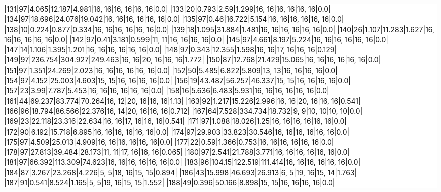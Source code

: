 |131|97|4.065|12.187|4.981|16, 16|16, 16|16, 16|0.0|
|133|20|0.793|2.59|1.299|16, 16|16, 16|16, 16|0.0|
|134|97|18.696|24.076|19.042|16, 16|16, 16|16, 16|0.0|
|135|97|0.46|16.722|5.154|16, 16|16, 16|16, 16|0.0|
|138|10|0.224|0.877|0.334|16, 16|16, 16|16, 16|0.0|
|139|18|1.095|31.884|1.481|16, 16|16, 16|16, 16|0.0|
|140|26|1.107|11.283|1.627|16, 16|16, 16|16, 16|0.0|
|142|97|0.41|3.181|0.599|11, 11|16, 16|16, 16|0.0|
|145|97|4.661|8.197|5.224|16, 16|16, 16|16, 16|0.0|
|147|14|1.106|1.395|1.201|16, 16|16, 16|16, 16|0.0|
|148|97|0.343|12.355|1.598|16, 16|17, 16|16, 16|0.129|
|149|97|236.754|304.927|249.463|16, 16|20, 16|16, 16|1.772|
|150|87|12.768|21.429|15.065|16, 16|16, 16|16, 16|0.0|
|151|97|1.351|24.269|2.023|16, 16|16, 16|16, 16|0.0|
|152|50|5.485|6.822|5.809|13, 13|16, 16|16, 16|0.0|
|154|97|4.152|25.003|4.603|15, 15|16, 16|16, 16|0.0|
|156|19|43.487|56.257|46.337|15, 15|16, 16|16, 16|0.0|
|157|23|3.99|7.787|5.453|16, 16|16, 16|16, 16|0.0|
|158|16|5.636|6.483|5.931|16, 16|16, 16|16, 16|0.0|
|161|44|69.237|83.774|70.264|16, 12|20, 16|16, 16|1.13|
|163|92|1.217|15.226|2.996|16, 16|20, 16|16, 16|0.541|
|166|96|18.794|86.566|22.376|16, 14|20, 16|16, 16|0.712|
|167|64|7.528|334.734|18.732|9, 9|10, 10|10, 10|0.0|
|169|23|22.118|23.316|22.634|16, 16|17, 16|16, 16|0.541|
|171|97|1.088|18.026|1.25|16, 16|16, 16|16, 16|0.0|
|172|90|6.192|15.718|6.895|16, 16|16, 16|16, 16|0.0|
|174|97|29.903|33.823|30.546|16, 16|16, 16|16, 16|0.0|
|175|97|4.509|25.013|4.909|16, 16|16, 16|16, 16|0.0|
|177|22|0.59|1.366|0.753|16, 16|16, 16|16, 16|0.0|
|178|97|27.813|39.484|28.173|11, 11|17, 16|16, 16|0.065|
|180|97|2.541|21.788|3.771|16, 16|16, 16|16, 16|0.0|
|181|97|66.392|113.309|74.623|16, 16|16, 16|16, 16|0.0|
|183|96|104.15|122.519|111.414|16, 16|16, 16|16, 16|0.0|
|184|87|3.267|23.268|4.226|5, 5|18, 16|15, 15|0.894|
|186|43|15.998|46.693|26.913|6, 5|19, 16|15, 14|1.763|
|187|91|0.541|8.524|1.165|5, 5|19, 16|15, 15|1.552|
|188|49|0.396|50.166|8.898|15, 15|16, 16|16, 16|0.0|